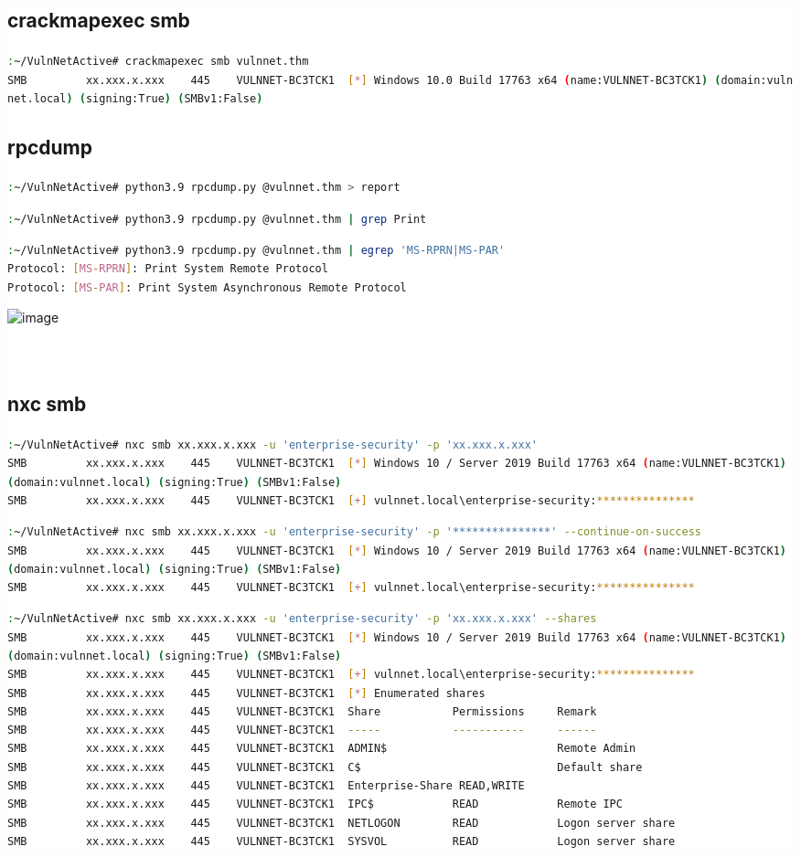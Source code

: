 
<h2>crackmapexec smb</h2>

```bash
:~/VulnNetActive# crackmapexec smb vulnnet.thm
SMB         xx.xxx.x.xxx    445    VULNNET-BC3TCK1  [*] Windows 10.0 Build 17763 x64 (name:VULNNET-BC3TCK1) (domain:vulnnet.local) (signing:True) (SMBv1:False)
```

<h2>rpcdump</h2>

```bash
:~/VulnNetActive# python3.9 rpcdump.py @vulnnet.thm > report
```

```bash
:~/VulnNetActive# python3.9 rpcdump.py @vulnnet.thm | grep Print
```

```bash
:~/VulnNetActive# python3.9 rpcdump.py @vulnnet.thm | egrep 'MS-RPRN|MS-PAR'
Protocol: [MS-RPRN]: Print System Remote Protocol 
Protocol: [MS-PAR]: Print System Asynchronous Remote Protocol 
```

<img width="1092" height="153" alt="image" src="https://github.com/user-attachments/assets/0000e99c-8695-430d-8749-512b6cc1d2d0" />

<br>
<br>
<br>
<h2>nxc smb</h2>

```bash
:~/VulnNetActive# nxc smb xx.xxx.x.xxx -u 'enterprise-security' -p 'xx.xxx.x.xxx'
SMB         xx.xxx.x.xxx    445    VULNNET-BC3TCK1  [*] Windows 10 / Server 2019 Build 17763 x64 (name:VULNNET-BC3TCK1) (domain:vulnnet.local) (signing:True) (SMBv1:False) 
SMB         xx.xxx.x.xxx    445    VULNNET-BC3TCK1  [+] vulnnet.local\enterprise-security:***************
```

```bash
:~/VulnNetActive# nxc smb xx.xxx.x.xxx -u 'enterprise-security' -p '***************' --continue-on-success
SMB         xx.xxx.x.xxx    445    VULNNET-BC3TCK1  [*] Windows 10 / Server 2019 Build 17763 x64 (name:VULNNET-BC3TCK1) (domain:vulnnet.local) (signing:True) (SMBv1:False) 
SMB         xx.xxx.x.xxx    445    VULNNET-BC3TCK1  [+] vulnnet.local\enterprise-security:***************
```

```bash
:~/VulnNetActive# nxc smb xx.xxx.x.xxx -u 'enterprise-security' -p 'xx.xxx.x.xxx' --shares
SMB         xx.xxx.x.xxx    445    VULNNET-BC3TCK1  [*] Windows 10 / Server 2019 Build 17763 x64 (name:VULNNET-BC3TCK1) (domain:vulnnet.local) (signing:True) (SMBv1:False) 
SMB         xx.xxx.x.xxx    445    VULNNET-BC3TCK1  [+] vulnnet.local\enterprise-security:*************** 
SMB         xx.xxx.x.xxx    445    VULNNET-BC3TCK1  [*] Enumerated shares
SMB         xx.xxx.x.xxx    445    VULNNET-BC3TCK1  Share           Permissions     Remark
SMB         xx.xxx.x.xxx    445    VULNNET-BC3TCK1  -----           -----------     ------
SMB         xx.xxx.x.xxx    445    VULNNET-BC3TCK1  ADMIN$                          Remote Admin
SMB         xx.xxx.x.xxx    445    VULNNET-BC3TCK1  C$                              Default share
SMB         xx.xxx.x.xxx    445    VULNNET-BC3TCK1  Enterprise-Share READ,WRITE      
SMB         xx.xxx.x.xxx    445    VULNNET-BC3TCK1  IPC$            READ            Remote IPC
SMB         xx.xxx.x.xxx    445    VULNNET-BC3TCK1  NETLOGON        READ            Logon server share 
SMB         xx.xxx.x.xxx    445    VULNNET-BC3TCK1  SYSVOL          READ            Logon server share
```
